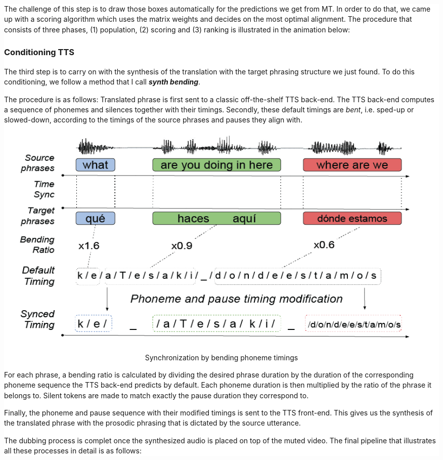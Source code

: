 The challenge of this step is to draw those boxes automatically for the predictions we get from MT. In order to do that, we came up with a scoring algorithm which uses the matrix weights and decides on the most optimal alignment. The procedure that consists of three phases, (1) population, (2) scoring and (3) ranking is illustrated in the animation below:

<video align="center" width="100%" controls>
  <source src="/img/machinedub/SCENE_ALL.mp4" type="video/mp4">
</video>

### Conditioning TTS

The third step is to carry on with the synthesis of the translation with the target phrasing structure we just found. To do this conditioning, we follow a method that I call _**synth bending**_. 

The procedure is as follows: Translated phrase is first sent to a classic off-the-shelf TTS back-end. The TTS back-end computes a sequence of phonemes and silences together with their timings. Secondly, these default timings are _bent_, i.e. sped-up or slowed-down, according to the timings of the source phrases and pauses they align with. 

<p align="center"><img src="/img/machinedub/bending.png" alt="bending" width="100%"></p>
<p align="center">Synchronization by bending phoneme timings</p>

For each phrase, a bending ratio is calculated by dividing the desired phrase duration by the duration of the corresponding phoneme sequence the TTS back-end predicts by default. Each phoneme duration is then multiplied by the ratio of the phrase it belongs to. Silent tokens are made to match exactly the pause duration they correspond to. 

Finally, the phoneme and pause sequence with their modified timings is sent to the TTS front-end. This gives us the synthesis of the translated phrase with the prosodic phrasing that is dictated by the source utterance.

The dubbing process is complet once the synthesized audio is placed on top of the muted video. The final pipeline that illustrates all these processes in detail is as follows:
